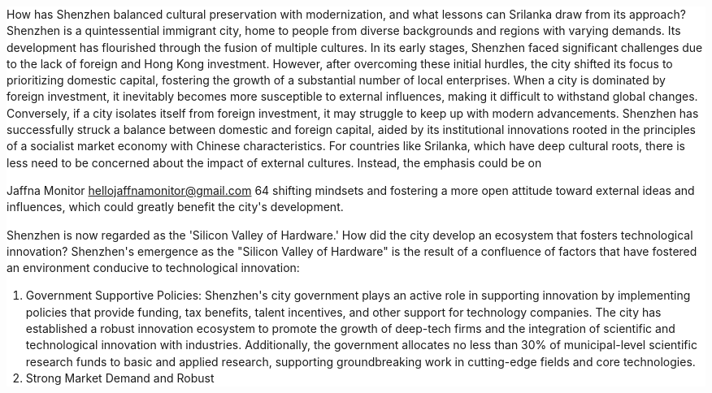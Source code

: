 How has Shenzhen balanced cultural 
preservation with modernization, and 
what lessons can Srilanka draw from 
its approach?
Shenzhen is a quintessential immigrant city, 
home to people from diverse backgrounds 
and regions with varying demands. Its 
development has flourished through the 
fusion of multiple cultures. In its early stages, 
Shenzhen faced significant challenges due to 
the lack of foreign and Hong Kong investment. 
However, after overcoming these initial 
hurdles, the city shifted its focus to prioritizing 
domestic capital, fostering the growth of a 
substantial number of local enterprises.
When a city is dominated by foreign 
investment, it inevitably becomes more 
susceptible to external influences, making 
it difficult to withstand global changes. 
Conversely, if a city isolates itself from 
foreign investment, it may struggle to keep up 
with modern advancements. Shenzhen has 
successfully struck a balance between domestic 
and foreign capital, aided by its institutional 
innovations rooted in the principles of a 
socialist market economy with Chinese 
characteristics.
For countries like Srilanka, which have 
deep cultural roots, there is less need to 
be concerned about the impact of external 
cultures. Instead, the emphasis could be on

Jaffna Monitor
hellojaffnamonitor@gmail.com
64
shifting mindsets and fostering a more open 
attitude toward external ideas and influences, 
which could greatly benefit the city's 
development. 
 
Shenzhen is now regarded as the 
'Silicon Valley of Hardware.' How did 
the city develop an ecosystem that 
fosters technological innovation?
Shenzhen's emergence as the "Silicon Valley 
of Hardware" is the result of a confluence of 
factors that have fostered an environment 
conducive to technological innovation:
1. Government Supportive Policies: 
Shenzhen's city government plays an 
active role in supporting innovation by 
implementing policies that provide funding, 
tax benefits, talent incentives, and other 
support for technology companies. The city 
has established a robust innovation ecosystem 
to promote the growth of deep-tech firms and 
the integration of scientific and technological 
innovation with industries. Additionally, 
the government allocates no less than 30% 
of municipal-level scientific research funds 
to basic and applied research, supporting 
groundbreaking work in cutting-edge fields 
and core technologies. 
2. Strong Market Demand and Robust 